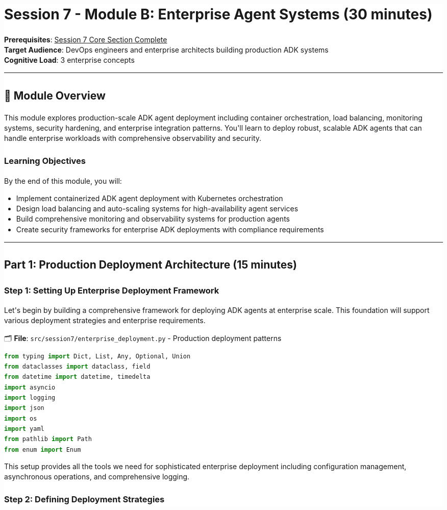 # Session 7 - Module B: Enterprise Agent Systems (30 minutes)

**Prerequisites**: [Session 7 Core Section Complete](Session7_First_ADK_Agent.md)  
**Target Audience**: DevOps engineers and enterprise architects building production ADK systems  
**Cognitive Load**: 3 enterprise concepts

---

## 🎯 Module Overview

This module explores production-scale ADK agent deployment including container orchestration, load balancing, monitoring systems, security hardening, and enterprise integration patterns. You'll learn to deploy robust, scalable ADK agents that can handle enterprise workloads with comprehensive observability and security.

### Learning Objectives

By the end of this module, you will:

- Implement containerized ADK agent deployment with Kubernetes orchestration
- Design load balancing and auto-scaling systems for high-availability agent services
- Build comprehensive monitoring and observability systems for production agents
- Create security frameworks for enterprise ADK deployments with compliance requirements

---

## Part 1: Production Deployment Architecture (15 minutes)

### Step 1: Setting Up Enterprise Deployment Framework

Let's begin by building a comprehensive framework for deploying ADK agents at enterprise scale. This foundation will support various deployment strategies and enterprise requirements.

🗂️ **File**: `src/session7/enterprise_deployment.py` - Production deployment patterns

```python
from typing import Dict, List, Any, Optional, Union
from dataclasses import dataclass, field
from datetime import datetime, timedelta
import asyncio
import logging
import json
import os
import yaml
from pathlib import Path
from enum import Enum
```

This setup provides all the tools we need for sophisticated enterprise deployment including configuration management, asynchronous operations, and comprehensive logging.

### Step 2: Defining Deployment Strategies
